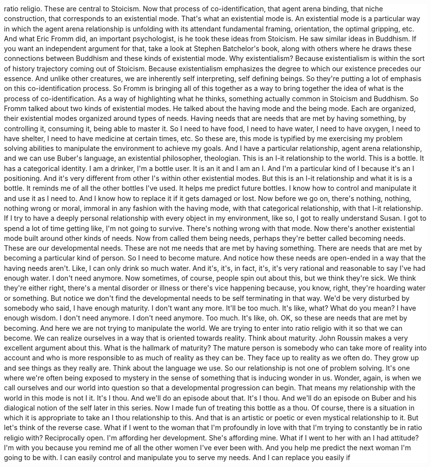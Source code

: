 ratio religio. These are central to Stoicism. Now that process of co-identification, that agent arena binding, that niche construction, that corresponds to an existential mode. That's what an existential mode is. An existential mode is a particular way in which the agent arena relationship is unfolding with its attendant fundamental framing, orientation, the optimal gripping, etc. And what Eric Fromm did, an important psychologist, is he took these ideas from Stoicism. He saw similar ideas in Buddhism. If you want an independent argument for that, take a look at Stephen Batchelor's book, along with others where he draws these connections between Buddhism and these kinds of existential mode. Why existentialism? Because existentialism is within the sort of history trajectory coming out of Stoicism. Because existentialism emphasizes the degree to which our existence precedes our essence. And unlike other creatures, we are inherently self interpreting, self defining beings. So they're putting a lot of emphasis on this co-identification process. So Fromm is bringing all of this together as a way to bring together the idea of what is the process of co-identification. As a way of highlighting what he thinks, something actually common in Stoicism and Buddhism. So Fromm talked about two kinds of existential modes. He talked about the having mode and the being mode. Each are organized, their existential modes organized around types of needs. Having needs that are needs that are met by having something, by controlling it, consuming it, being able to master it. So I need to have food, I need to have water, I need to have oxygen, I need to have shelter, I need to have medicine at certain times, etc. So these are, this mode is typified by me exercising my problem solving abilities to manipulate the environment to achieve my goals. And I have a particular relationship, agent arena relationship, and we can use Buber's language, an existential philosopher, theologian. This is an I-it relationship to the world. This is a bottle. It has a categorical identity. I am a drinker, I'm a bottle user. It is an it and I am an I. And I'm a particular kind of I because it's an I positioning. And it's very different from other I's within other existential modes. But this is an I-it relationship and what it is is a bottle. It reminds me of all the other bottles I've used. It helps me predict future bottles. I know how to control and manipulate it and use it as I need to. And I know how to replace it if it gets damaged or lost. Now before we go on, there's nothing, nothing, nothing wrong or moral, immoral in any fashion with the having mode, with that categorical relationship, with that I-it relationship. If I try to have a deeply personal relationship with every object in my environment, like so, I got to really understand Susan. I got to spend a lot of time getting like, I'm not going to survive. There's nothing wrong with that mode. Now there's another existential mode built around other kinds of needs. Now from called them being needs, perhaps they're better called becoming needs. These are our developmental needs. These are not me needs that are met by having something. There are needs that are met by becoming a particular kind of person. So I need to become mature. And notice how these needs are open-ended in a way that the having needs aren't. Like, I can only drink so much water. And it's, it's, in fact, it's, it's very rational and reasonable to say I've had enough water. I don't need anymore. Now sometimes, of course, people spin out about this, but we think they're sick. We think they're either right, there's a mental disorder or illness or there's vice happening because, you know, right, they're hoarding water or something. But notice we don't find the developmental needs to be self terminating in that way. We'd be very disturbed by somebody who said, I have enough maturity. I don't want any more. It'll be too much. It's like, what? What do you mean? I have enough wisdom. I don't need anymore. I don't need anymore. Too much. It's like, oh. OK, so these are needs that are met by becoming. And here we are not trying to manipulate the world. We are trying to enter into ratio religio with it so that we can become. We can realize ourselves in a way that is oriented towards reality. Think about maturity. John Roussin makes a very excellent argument about this. What is the hallmark of maturity? The mature person is somebody who can take more of reality into account and who is more responsible to as much of reality as they can be. They face up to reality as we often do. They grow up and see things as they really are. Think about the language we use. So our relationship is not one of problem solving. It's one where we're often being exposed to mystery in the sense of something that is inducing wonder in us. Wonder, again, is when we call ourselves and our world into question so that a developmental progression can begin. That means my relationship with the world in this mode is not I it. It's I thou. And we'll do an episode about that. It's I thou. And we'll do an episode on Buber and his dialogical notion of the self later in this series. Now I made fun of treating this bottle as a thou. Of course, there is a situation in which it is appropriate to take an I thou relationship to this. And that is an artistic or poetic or even mystical relationship to it. But let's think of the reverse case. What if I went to the woman that I'm profoundly in love with that I'm trying to constantly be in ratio religio with? Reciprocally open. I'm affording her development. She's affording mine. What if I went to her with an I had attitude? I'm with you because you remind me of all the other women I've ever been with. And you help me predict the next woman I'm going to be with. I can easily control and manipulate you to serve my needs. And I can replace you easily if